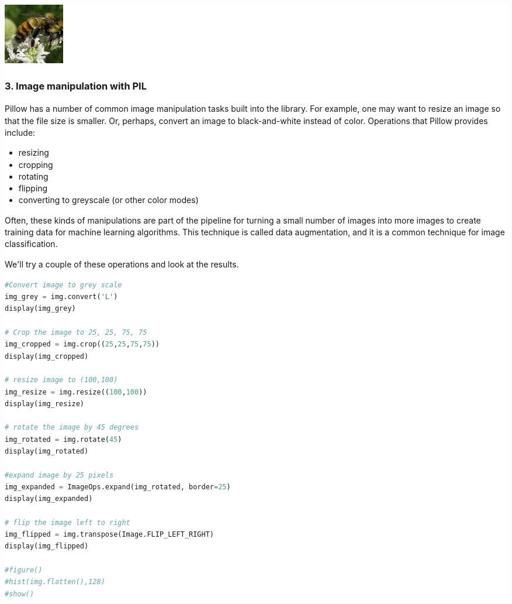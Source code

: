 

![png](https://github.com/Jasmy118/MyProjects/blob/master/Project%202/Images%26Files/output_4_1.png)



### 3. Image manipulation with PIL
Pillow has a number of common image manipulation tasks built into the library. For example, one may want to resize an image so that the file size is smaller. Or, perhaps, convert an image to black-and-white instead of color. Operations that Pillow provides include:

- resizing
- cropping
- rotating
- flipping
- converting to greyscale (or other color modes)

Often, these kinds of manipulations are part of the pipeline for turning a small number of images into more images to create training data for machine learning algorithms. This technique is called data augmentation, and it is a common technique for image classification.

We'll try a couple of these operations and look at the results.


```python
#Convert image to grey scale
img_grey = img.convert('L')
display(img_grey)

# Crop the image to 25, 25, 75, 75
img_cropped = img.crop((25,25,75,75))
display(img_cropped)

# resize image to (100,100)
img_resize = img.resize((100,100))
display(img_resize)

# rotate the image by 45 degrees
img_rotated = img.rotate(45)
display(img_rotated)

#expand image by 25 pixels
img_expanded = ImageOps.expand(img_rotated, border=25)
display(img_expanded)

# flip the image left to right
img_flipped = img.transpose(Image.FLIP_LEFT_RIGHT)
display(img_flipped)

#figure()
#hist(img.flatten(),128)
#show()
```
